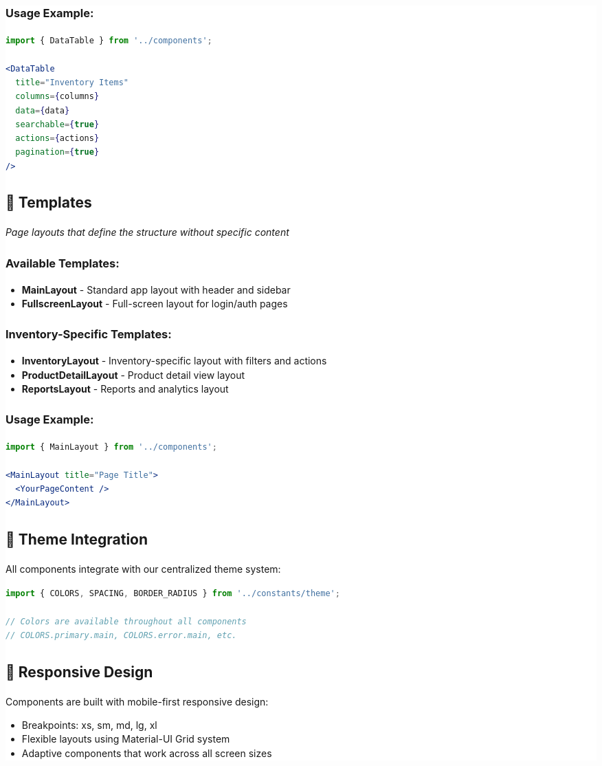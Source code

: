 ### Usage Example:
```jsx
import { DataTable } from '../components';

<DataTable
  title="Inventory Items"
  columns={columns}
  data={data}
  searchable={true}
  actions={actions}
  pagination={true}
/>
```

## 📐 Templates
*Page layouts that define the structure without specific content*

### Available Templates:
- **MainLayout** - Standard app layout with header and sidebar
- **FullscreenLayout** - Full-screen layout for login/auth pages

### Inventory-Specific Templates:
- **InventoryLayout** - Inventory-specific layout with filters and actions
- **ProductDetailLayout** - Product detail view layout
- **ReportsLayout** - Reports and analytics layout

### Usage Example:
```jsx
import { MainLayout } from '../components';

<MainLayout title="Page Title">
  <YourPageContent />
</MainLayout>
```

## 🎨 Theme Integration

All components integrate with our centralized theme system:

```jsx
import { COLORS, SPACING, BORDER_RADIUS } from '../constants/theme';

// Colors are available throughout all components
// COLORS.primary.main, COLORS.error.main, etc.
```

## 📱 Responsive Design

Components are built with mobile-first responsive design:

- Breakpoints: xs, sm, md, lg, xl
- Flexible layouts using Material-UI Grid system
- Adaptive components that work across all screen sizes
